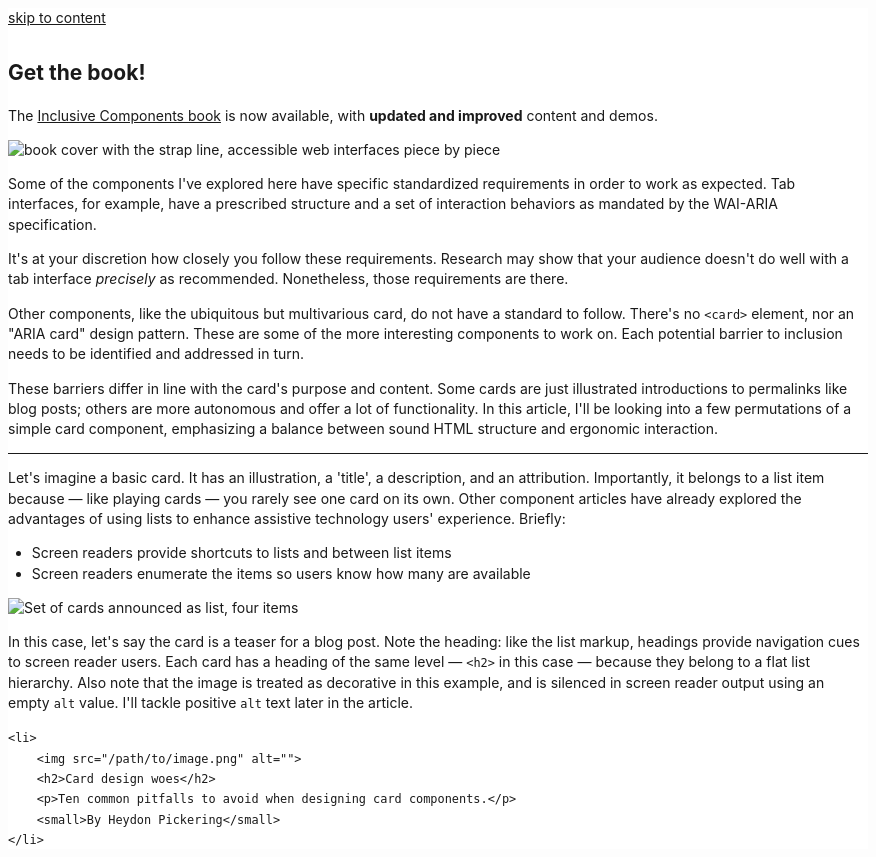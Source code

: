 [skip to content](https://inclusive-components.design/cards/#main)

## Get the book!

The
[Inclusive Components book](http://book.inclusive-components.design/) is now available, with
**updated and improved** content and demos.


![book cover with the strap line, accessible web interfaces piece by piece](https://inclusive-components.design/assets/images/on-light.svg?v=89073ee017)

Some of the components I've explored here have specific standardized requirements in order to work as expected. Tab interfaces, for example, have a prescribed structure and a set of interaction behaviors as mandated by the WAI-ARIA specification.

It's at your discretion how closely you follow these requirements. Research may show that your audience doesn't do well with a tab interface _precisely_ as recommended. Nonetheless, those requirements are there.

Other components, like the ubiquitous but multivarious card, do not have a standard to follow. There's no `<card>` element, nor an "ARIA card" design pattern. These are some of the more interesting components to work on. Each potential barrier to inclusion needs to be identified and addressed in turn.

These barriers differ in line with the card's purpose and content. Some cards are just illustrated introductions to permalinks like blog posts; others are more autonomous and offer a lot of functionality. In this article, I'll be looking into a few permutations of a simple card component, emphasizing a balance between sound HTML structure and ergonomic interaction.

* * *

Let's imagine a basic card. It has an illustration, a 'title', a description, and an attribution. Importantly, it belongs to a list item because — like playing cards — you rarely see one card on its own. Other component articles have already explored the advantages of using lists to enhance assistive technology users' experience. Briefly:

- Screen readers provide shortcuts to lists and between list items
- Screen readers enumerate the items so users know how many are available

![Set of cards announced as list, four items](https://inclusive-components.design/content/images/2018/06/cards1-1.svg)

In this case, let's say the card is a teaser for a blog post. Note the heading: like the list markup, headings provide navigation cues to screen reader users. Each card has a heading of the same level — `<h2>` in this case — because they belong to a flat list hierarchy. Also note that the image is treated as decorative in this example, and is silenced in screen reader output using an empty `alt` value. I'll tackle positive `alt` text later in the article.

```
<li>
    <img src="/path/to/image.png" alt="">
    <h2>Card design woes</h2>
    <p>Ten common pitfalls to avoid when designing card components.</p>
    <small>By Heydon Pickering</small>
</li>

```
